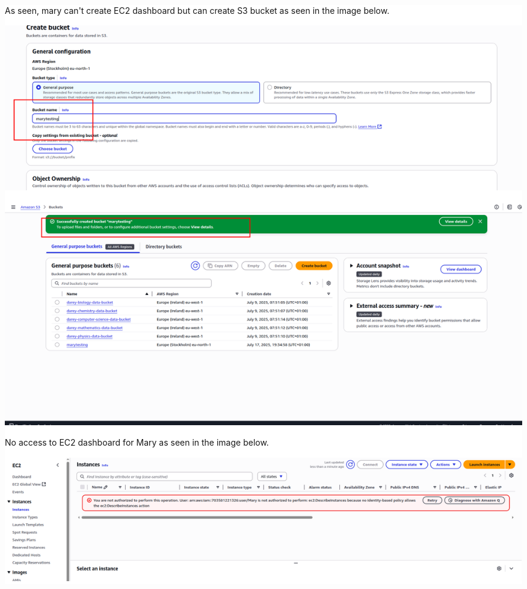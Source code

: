 As seen, mary can't create EC2 dashboard but can create S3 bucket as seen in the image below.

![alt text](img/image-38.png)

![alt text](img/image-39.png)

No access to EC2 dashboard for Mary as seen in the image below.

![alt text](img/image-40.png)
